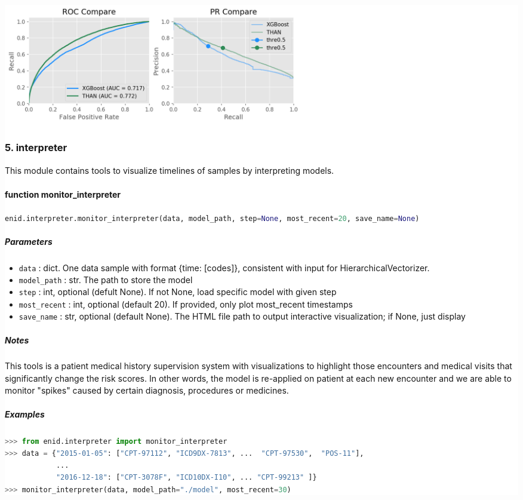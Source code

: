   <img src="imgs/compare.png" class="center" height="200"/>
</p>

### 5. interpreter

This module contains tools to visualize timelines of samples by interpreting models.

#### function monitor_interpreter

```python
enid.interpreter.monitor_interpreter(data, model_path, step=None, most_recent=20, save_name=None)
```

##### Parameters
* ```data``` : dict. One data sample with format {time: [codes]}, consistent with input for HierarchicalVectorizer.
* ```model_path``` : str. The path to store the model
* ```step``` : int, optional (defult None). If not None, load specific model with given step
* ```most_recent``` : int, optional (default 20). If provided, only plot most_recent timestamps
* ```save_name``` : str, optional (default None). The HTML file path to output interactive visualization; if None, just display

##### Notes
This tools is a patient medical history supervision system with visualizations to highlight those encounters and medical visits that significantly change the risk scores. In other words, the model is re-applied on patient at each new encounter and we are able to monitor "spikes" caused by certain diagnosis, procedures or medicines.

##### Examples
```python
>>> from enid.interpreter import monitor_interpreter
>>> data = {"2015-01-05": ["CPT-97112", "ICD9DX-7813", ...  "CPT-97530",  "POS-11"],
            ...
            "2016-12-18": ["CPT-3078F", "ICD10DX-I10", ... "CPT-99213" ]}
>>> monitor_interpreter(data, model_path="./model", most_recent=30)
```

